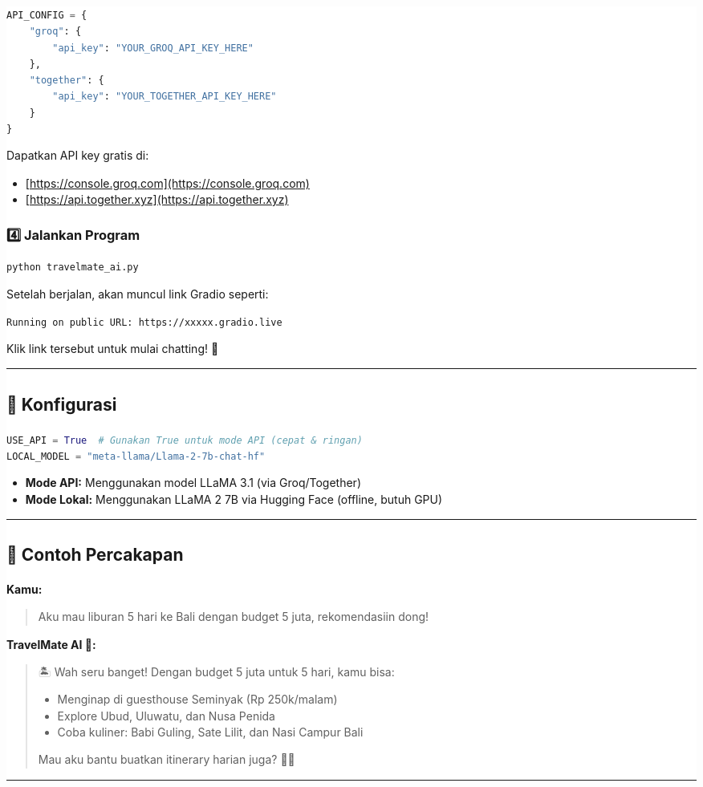 ```python
API_CONFIG = {
    "groq": {
        "api_key": "YOUR_GROQ_API_KEY_HERE"
    },
    "together": {
        "api_key": "YOUR_TOGETHER_API_KEY_HERE"
    }
}
```

Dapatkan API key gratis di:

* [https://console.groq.com](https://console.groq.com)
* [https://api.together.xyz](https://api.together.xyz)

### 4️⃣ Jalankan Program

```bash
python travelmate_ai.py
```

Setelah berjalan, akan muncul link Gradio seperti:

```
Running on public URL: https://xxxxx.gradio.live
```

Klik link tersebut untuk mulai chatting! 💬

---

## 🧩 Konfigurasi

```python
USE_API = True  # Gunakan True untuk mode API (cepat & ringan)
LOCAL_MODEL = "meta-llama/Llama-2-7b-chat-hf"
```

* **Mode API:** Menggunakan model LLaMA 3.1 (via Groq/Together)
* **Mode Lokal:** Menggunakan LLaMA 2 7B via Hugging Face (offline, butuh GPU)

---

## 🧳 Contoh Percakapan

**Kamu:**

> Aku mau liburan 5 hari ke Bali dengan budget 5 juta, rekomendasiin dong!

**TravelMate AI 🤖:**

> 🏝️ Wah seru banget! Dengan budget 5 juta untuk 5 hari, kamu bisa:
>
> * Menginap di guesthouse Seminyak (Rp 250k/malam)
> * Explore Ubud, Uluwatu, dan Nusa Penida
> * Coba kuliner: Babi Guling, Sate Lilit, dan Nasi Campur Bali
>
> Mau aku bantu buatkan itinerary harian juga? 📅✨

---